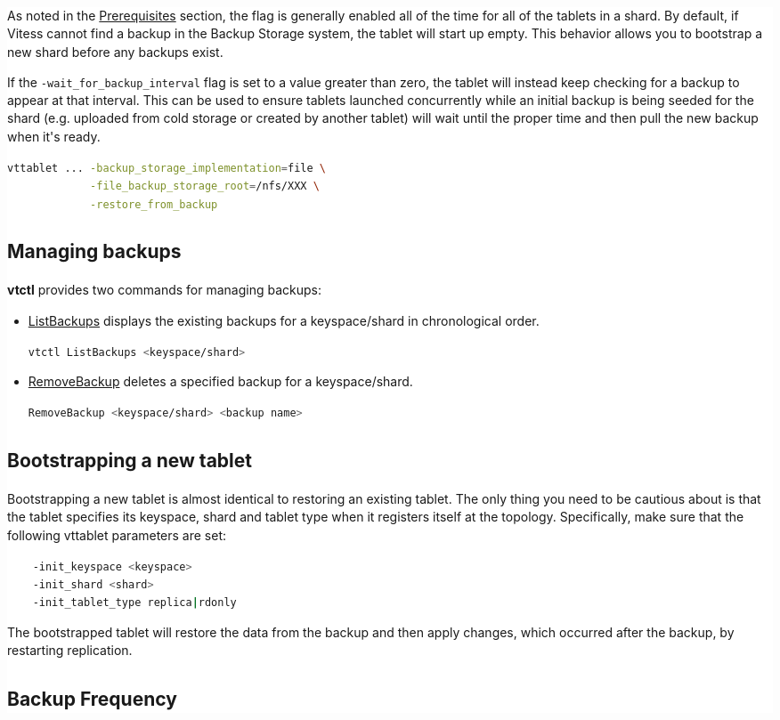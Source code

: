 As noted in the [Prerequisites](#prerequisites) section, the flag is
generally enabled all of the time for all of the tablets in a shard.
By default, if Vitess cannot find a backup in the Backup Storage system,
the tablet will start up empty. This behavior allows you to bootstrap a new
shard before any backups exist.

If the `-wait_for_backup_interval` flag is set to a value greater than zero,
the tablet will instead keep checking for a backup to appear at that interval.
This can be used to ensure tablets launched concurrently while an initial backup
is being seeded for the shard (e.g. uploaded from cold storage or created by
another tablet) will wait until the proper time and then pull the new backup
when it's ready.

``` sh
vttablet ... -backup_storage_implementation=file \
             -file_backup_storage_root=/nfs/XXX \
             -restore_from_backup
```

## Managing backups

**vtctl** provides two commands for managing backups:

* [ListBackups](../../reference/vtctl#listbackups) displays the
    existing backups for a keyspace/shard in chronological order.

    ``` sh
    vtctl ListBackups <keyspace/shard>
    ```

* [RemoveBackup](../../reference/vtctl#removebackup) deletes a
    specified backup for a keyspace/shard.

    ``` sh
    RemoveBackup <keyspace/shard> <backup name>
    ```

## Bootstrapping a new tablet

Bootstrapping a new tablet is almost identical to restoring an existing tablet.
The only thing you need to be cautious about is that the tablet specifies its
keyspace, shard and tablet type when it registers itself at the topology.
Specifically, make sure that the following vttablet parameters are set:

``` sh
    -init_keyspace <keyspace>
    -init_shard <shard>
    -init_tablet_type replica|rdonly
```

The bootstrapped tablet will restore the data from the backup and then apply
changes, which occurred after the backup, by restarting replication.


## Backup Frequency
